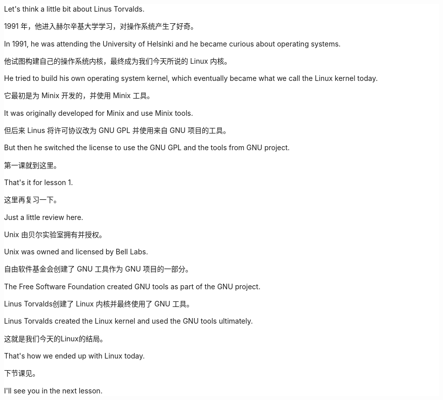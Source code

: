 Let's think a little bit about Linus Torvalds. 

1991 年，他进入赫尔辛基大学学习，对操作系统产生了好奇。  

In 1991, he was attending the University of Helsinki and he became curious about operating systems. 

他试图构建自己的操作系统内核，最终成为我们今天所说的 Linux 内核。  

He tried to build his own operating system kernel, which eventually became what we call the Linux kernel today. 

它最初是为 Minix 开发的，并使用 Minix 工具。  

It was originally developed for Minix and use Minix tools. 

但后来 Linus 将许可协议改为 GNU GPL 并使用来自 GNU 项目的工具。  

But then he switched the license to use the GNU GPL and the tools from GNU project. 

第一课就到这里。  

That's it for lesson 1. 

这里再复习一下。  

Just a little review here. 

Unix 由贝尔实验室拥有并授权。  

Unix was owned and licensed by Bell Labs. 

自由软件基金会创建了 GNU 工具作为 GNU 项目的一部分。  

The Free Software Foundation created GNU tools as part of the GNU project. 

Linus Torvalds创建了 Linux 内核并最终使用了 GNU 工具。  

Linus Torvalds created the Linux kernel and used the GNU tools ultimately. 

这就是我们今天的Linux的结局。

That's how we ended up with Linux today. 

下节课见。  

I'll see you in the next lesson.